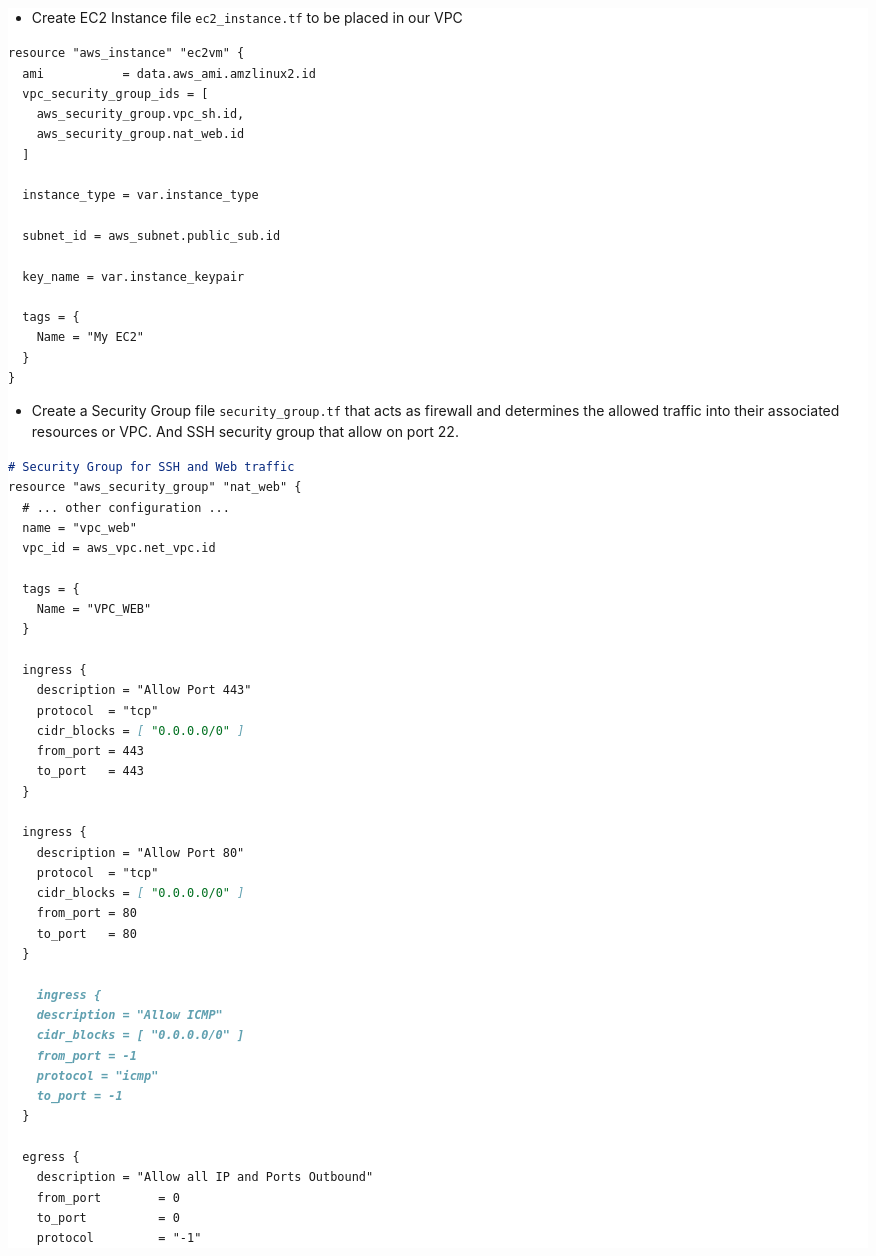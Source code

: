 
* Create EC2 Instance file `ec2_instance.tf` to be placed in our VPC

```markdown
resource "aws_instance" "ec2vm" {
  ami           = data.aws_ami.amzlinux2.id
  vpc_security_group_ids = [
    aws_security_group.vpc_sh.id,
    aws_security_group.nat_web.id
  ]

  instance_type = var.instance_type
  
  subnet_id = aws_subnet.public_sub.id

  key_name = var.instance_keypair

  tags = {
    Name = "My EC2"
  }
}
```

* Create a Security Group file `security_group.tf` that acts as firewall and determines the allowed traffic into their associated resources or VPC. And SSH security group that allow on port 22.

```markdown
# Security Group for SSH and Web traffic
resource "aws_security_group" "nat_web" {
  # ... other configuration ...
  name = "vpc_web"
  vpc_id = aws_vpc.net_vpc.id

  tags = {
    Name = "VPC_WEB"
  }

  ingress {
    description = "Allow Port 443"
    protocol  = "tcp"
    cidr_blocks = [ "0.0.0.0/0" ]
    from_port = 443
    to_port   = 443
  }

  ingress {
    description = "Allow Port 80"
    protocol  = "tcp"
    cidr_blocks = [ "0.0.0.0/0" ]
    from_port = 80
    to_port   = 80
  }

    ingress {
    description = "Allow ICMP"
    cidr_blocks = [ "0.0.0.0/0" ]
    from_port = -1
    protocol = "icmp"
    to_port = -1
  }

  egress {
    description = "Allow all IP and Ports Outbound"
    from_port        = 0
    to_port          = 0
    protocol         = "-1"
```